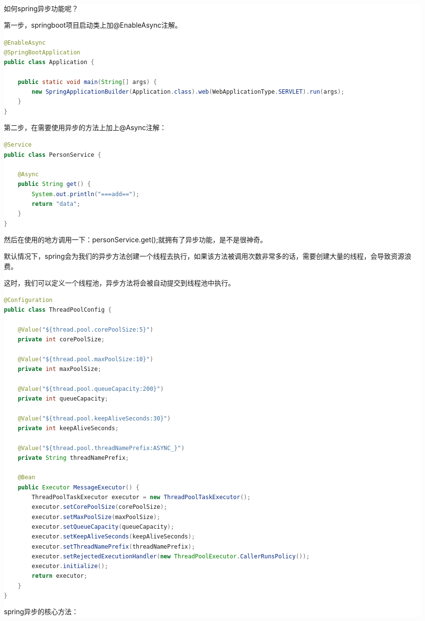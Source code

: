 如何spring异步功能呢？

第一步，springboot项目启动类上加@EnableAsync注解。
```java
@EnableAsync
@SpringBootApplication
public class Application {

    public static void main(String[] args) {
        new SpringApplicationBuilder(Application.class).web(WebApplicationType.SERVLET).run(args);
    }
}
```
第二步，在需要使用异步的方法上加上@Async注解：
```java
@Service
public class PersonService {

    @Async
    public String get() {
        System.out.println("===add==");
        return "data";
    }
}
```
然后在使用的地方调用一下：personService.get();就拥有了异步功能，是不是很神奇。

默认情况下，spring会为我们的异步方法创建一个线程去执行，如果该方法被调用次数非常多的话，需要创建大量的线程，会导致资源浪费。

这时，我们可以定义一个线程池，异步方法将会被自动提交到线程池中执行。
```java
@Configuration
public class ThreadPoolConfig {

    @Value("${thread.pool.corePoolSize:5}")
    private int corePoolSize;

    @Value("${thread.pool.maxPoolSize:10}")
    private int maxPoolSize;

    @Value("${thread.pool.queueCapacity:200}")
    private int queueCapacity;

    @Value("${thread.pool.keepAliveSeconds:30}")
    private int keepAliveSeconds;

    @Value("${thread.pool.threadNamePrefix:ASYNC_}")
    private String threadNamePrefix;

    @Bean
    public Executor MessageExecutor() {
        ThreadPoolTaskExecutor executor = new ThreadPoolTaskExecutor();
        executor.setCorePoolSize(corePoolSize);
        executor.setMaxPoolSize(maxPoolSize);
        executor.setQueueCapacity(queueCapacity);
        executor.setKeepAliveSeconds(keepAliveSeconds);
        executor.setThreadNamePrefix(threadNamePrefix);
        executor.setRejectedExecutionHandler(new ThreadPoolExecutor.CallerRunsPolicy());
        executor.initialize();
        return executor;
    }
}
```
spring异步的核心方法：
